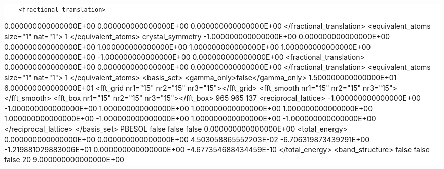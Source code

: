         <fractional_translation>
   0.000000000000000E+00   0.000000000000000E+00   0.000000000000000E+00
        </fractional_translation>
        <equivalent_atoms size="1" nat="1">
           1
        </equivalent_atoms>
      </symmetry>
      <symmetry>
        <info name="inv. 120 deg rotation - cart. axis [-1,-1,1]">crystal_symmetry</info>
        <rotation rank="2" dims="           3           3">
  -1.000000000000000E+00   0.000000000000000E+00   0.000000000000000E+00
   1.000000000000000E+00   1.000000000000000E+00   1.000000000000000E+00
   0.000000000000000E+00  -1.000000000000000E+00   0.000000000000000E+00
        </rotation>
        <fractional_translation>
   0.000000000000000E+00   0.000000000000000E+00   0.000000000000000E+00
        </fractional_translation>
        <equivalent_atoms size="1" nat="1">
           1
        </equivalent_atoms>
      </symmetry>
    </symmetries>
    <basis_set>
      <gamma_only>false</gamma_only>
      <ecutwfc>1.500000000000000E+01</ecutwfc>
      <ecutrho>6.000000000000000E+01</ecutrho>
      <fft_grid nr1="15" nr2="15" nr3="15"></fft_grid>
      <fft_smooth nr1="15" nr2="15" nr3="15"></fft_smooth>
      <fft_box nr1="15" nr2="15" nr3="15"></fft_box>
      <ngm>965</ngm>
      <ngms>965</ngms>
      <npwx>137</npwx>
      <reciprocal_lattice>
        <b1>
  -1.000000000000000E+00  -1.000000000000000E+00   1.000000000000000E+00
        </b1>
        <b2>1.000000000000000E+00   1.000000000000000E+00   1.000000000000000E+00</b2>
        <b3>-1.000000000000000E+00   1.000000000000000E+00  -1.000000000000000E+00</b3>
      </reciprocal_lattice>
    </basis_set>
    <dft>
      <functional>PBESOL</functional>
    </dft>
    <magnetization>
      <lsda>false</lsda>
      <noncolin>false</noncolin>
      <spinorbit>false</spinorbit>
      <absolute>0.000000000000000E+00</absolute>
    </magnetization>
    <total_energy>
      <etot>0.000000000000000E+00</etot>
      <eband>0.000000000000000E+00</eband>
      <ehart>4.503058865552203E-02</ehart>
      <vtxc>-6.706319873439291E+00</vtxc>
      <etxc>-1.219881029883006E+01</etxc>
      <ewald>0.000000000000000E+00</ewald>
      <demet>-4.677354688434459E-10</demet>
    </total_energy>
    <band_structure>
      <lsda>false</lsda>
      <noncolin>false</noncolin>
      <spinorbit>false</spinorbit>
      <nbnd>20</nbnd>
      <nelec>9.000000000000000E+00</nelec>